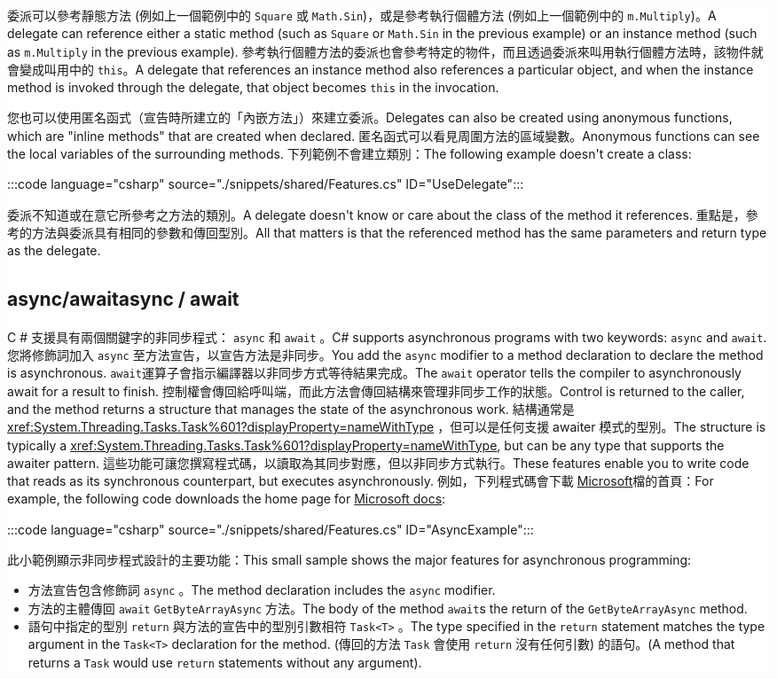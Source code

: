 <span data-ttu-id="55213-163">委派可以參考靜態方法 (例如上一個範例中的 `Square` 或 `Math.Sin`)，或是參考執行個體方法 (例如上一個範例中的 `m.Multiply`)。</span><span class="sxs-lookup"><span data-stu-id="55213-163">A delegate can reference either a static method (such as `Square` or `Math.Sin` in the previous example) or an instance method (such as `m.Multiply` in the previous example).</span></span> <span data-ttu-id="55213-164">參考執行個體方法的委派也會參考特定的物件，而且透過委派來叫用執行個體方法時，該物件就會變成叫用中的 `this`。</span><span class="sxs-lookup"><span data-stu-id="55213-164">A delegate that references an instance method also references a particular object, and when the instance method is invoked through the delegate, that object becomes `this` in the invocation.</span></span>

<span data-ttu-id="55213-165">您也可以使用匿名函式（宣告時所建立的「內嵌方法」）來建立委派。</span><span class="sxs-lookup"><span data-stu-id="55213-165">Delegates can also be created using anonymous functions, which are "inline methods" that are created when declared.</span></span> <span data-ttu-id="55213-166">匿名函式可以看見周圍方法的區域變數。</span><span class="sxs-lookup"><span data-stu-id="55213-166">Anonymous functions can see the local variables of the surrounding methods.</span></span> <span data-ttu-id="55213-167">下列範例不會建立類別：</span><span class="sxs-lookup"><span data-stu-id="55213-167">The following example doesn't create a class:</span></span>

:::code language="csharp" source="./snippets/shared/Features.cs" ID="UseDelegate":::

<span data-ttu-id="55213-168">委派不知道或在意它所參考之方法的類別。</span><span class="sxs-lookup"><span data-stu-id="55213-168">A delegate doesn't know or care about the class of the method it references.</span></span> <span data-ttu-id="55213-169">重點是，參考的方法與委派具有相同的參數和傳回型別。</span><span class="sxs-lookup"><span data-stu-id="55213-169">All that matters is that the referenced method has the same parameters and return type as the delegate.</span></span>

## <a name="async--await"></a><span data-ttu-id="55213-170">async/await</span><span class="sxs-lookup"><span data-stu-id="55213-170">async / await</span></span>

<span data-ttu-id="55213-171">C # 支援具有兩個關鍵字的非同步程式： `async` 和 `await` 。</span><span class="sxs-lookup"><span data-stu-id="55213-171">C# supports asynchronous programs with two keywords: `async` and `await`.</span></span> <span data-ttu-id="55213-172">您將修飾詞加入 `async` 至方法宣告，以宣告方法是非同步。</span><span class="sxs-lookup"><span data-stu-id="55213-172">You add the `async` modifier to a method declaration to declare the method is asynchronous.</span></span> <span data-ttu-id="55213-173">`await`運算子會指示編譯器以非同步方式等待結果完成。</span><span class="sxs-lookup"><span data-stu-id="55213-173">The `await` operator tells the compiler to asynchronously await for a result to finish.</span></span> <span data-ttu-id="55213-174">控制權會傳回給呼叫端，而此方法會傳回結構來管理非同步工作的狀態。</span><span class="sxs-lookup"><span data-stu-id="55213-174">Control is returned to the caller, and the method returns a structure that manages the state of the asynchronous work.</span></span> <span data-ttu-id="55213-175">結構通常是 <xref:System.Threading.Tasks.Task%601?displayProperty=nameWithType> ，但可以是任何支援 awaiter 模式的型別。</span><span class="sxs-lookup"><span data-stu-id="55213-175">The structure is typically a <xref:System.Threading.Tasks.Task%601?displayProperty=nameWithType>, but can be any type that supports the awaiter pattern.</span></span> <span data-ttu-id="55213-176">這些功能可讓您撰寫程式碼，以讀取為其同步對應，但以非同步方式執行。</span><span class="sxs-lookup"><span data-stu-id="55213-176">These features enable you to write code that reads as its synchronous counterpart, but executes asynchronously.</span></span> <span data-ttu-id="55213-177">例如，下列程式碼會下載 [Microsoft](/)檔的首頁：</span><span class="sxs-lookup"><span data-stu-id="55213-177">For example, the following code downloads the home page for [Microsoft docs](/):</span></span>

:::code language="csharp" source="./snippets/shared/Features.cs" ID="AsyncExample":::

<span data-ttu-id="55213-178">此小範例顯示非同步程式設計的主要功能：</span><span class="sxs-lookup"><span data-stu-id="55213-178">This small sample shows the major features for asynchronous programming:</span></span>

- <span data-ttu-id="55213-179">方法宣告包含修飾詞 `async` 。</span><span class="sxs-lookup"><span data-stu-id="55213-179">The method declaration includes the `async` modifier.</span></span>
- <span data-ttu-id="55213-180">方法的主體傳回 `await` `GetByteArrayAsync` 方法。</span><span class="sxs-lookup"><span data-stu-id="55213-180">The body of the method `await`s the return of the `GetByteArrayAsync` method.</span></span>
- <span data-ttu-id="55213-181">語句中指定的型別 `return` 與方法的宣告中的型別引數相符 `Task<T>` 。</span><span class="sxs-lookup"><span data-stu-id="55213-181">The type specified in the `return` statement matches the type argument in the `Task<T>` declaration for the method.</span></span> <span data-ttu-id="55213-182"> (傳回的方法 `Task` 會使用 `return` 沒有任何引數) 的語句。</span><span class="sxs-lookup"><span data-stu-id="55213-182">(A method that returns a `Task` would use `return` statements without any argument).</span></span>
